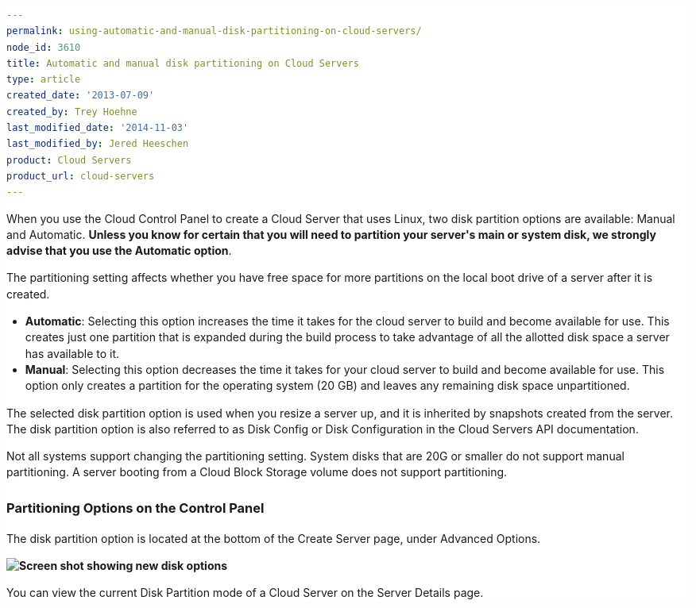 ```yaml
---
permalink: using-automatic-and-manual-disk-partitioning-on-cloud-servers/
node_id: 3610
title: Automatic and manual disk partitioning on Cloud Servers
type: article
created_date: '2013-07-09'
created_by: Trey Hoehne
last_modified_date: '2014-11-03'
last_modified_by: Jered Heeschen
product: Cloud Servers
product_url: cloud-servers
---
```


When you use the Cloud Control Panel to create a Cloud Server that uses
Linux, two disk partition options are available: Manual and
Automatic. **Unless you know for certain that you will need to partition
your server's main or system disk, we strongly advise that you use the
Automatic option**.

The partitioning setting affects whether you have free space for more
partitions on the local boot drive of a server after it is created.

-   **Automatic**: Selecting this option increases the time it takes for
    the cloud server to build and become available for use. This creates
    just one partition that is expanded during the build process to take
    advantage of all the allotted disk space a server has available
    to it.
-   **Manual**: Selecting this option decreases the time it takes for
    your cloud server to build and become available for use. This option
    only creates a partition for the operating system (20 GB) and leaves
    any remaining disk space unpartitioned.

The selected disk partition option is used when you resize a server up,
and it is inherited by snapshots created from the server. The disk
partition option is also referred to as Disk Config or Disk
Configuration in the Cloud Servers API documentation.

Not all systems support changing the partitioning setting.  System disks
that are 20G or smaller do not support manual partitioning.  A server
booting from a Cloud Block Storage volume does not support partitioning.

### Partitioning Options on the Control Panel

The disk partition option is located at the bottom of the Create Server
page, under Advanced Options.

**<img src="https://8026b2e3760e2433679c-fffceaebb8c6ee053c935e8915a3fbe7.ssl.cf2.rackcdn.com/field/image/Screen%20Shot%202013-07-30%20at%203.25.55%20PM.png" alt="Screen shot showing new disk options" width="603" height="414" />**



You can view the current Disk Partition mode of a Cloud Server on the
Server Details page.
